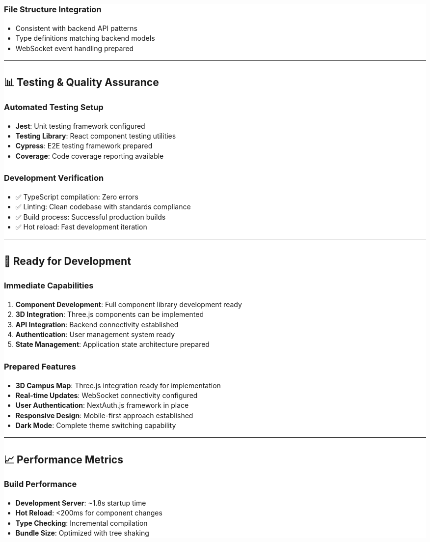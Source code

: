 ### **File Structure Integration**
- Consistent with backend API patterns
- Type definitions matching backend models
- WebSocket event handling prepared

---

## 📊 Testing & Quality Assurance

### **Automated Testing Setup**
- **Jest**: Unit testing framework configured
- **Testing Library**: React component testing utilities
- **Cypress**: E2E testing framework prepared
- **Coverage**: Code coverage reporting available

### **Development Verification**
- ✅ TypeScript compilation: Zero errors
- ✅ Linting: Clean codebase with standards compliance
- ✅ Build process: Successful production builds
- ✅ Hot reload: Fast development iteration

---

## 🚀 Ready for Development

### **Immediate Capabilities**
1. **Component Development**: Full component library development ready
2. **3D Integration**: Three.js components can be implemented
3. **API Integration**: Backend connectivity established
4. **Authentication**: User management system ready
5. **State Management**: Application state architecture prepared

### **Prepared Features**
- **3D Campus Map**: Three.js integration ready for implementation
- **Real-time Updates**: WebSocket connectivity configured
- **User Authentication**: NextAuth.js framework in place
- **Responsive Design**: Mobile-first approach established
- **Dark Mode**: Complete theme switching capability

---

## 📈 Performance Metrics

### **Build Performance**
- **Development Server**: ~1.8s startup time
- **Hot Reload**: <200ms for component changes
- **Type Checking**: Incremental compilation
- **Bundle Size**: Optimized with tree shaking
